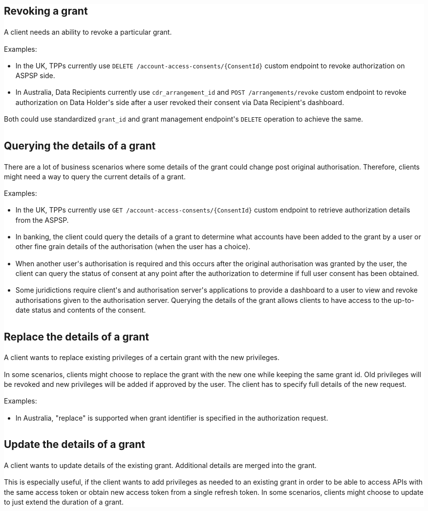 ## Revoking a grant
A client needs an ability to revoke a particular grant.

Examples: 

* In the UK, TPPs currently use `DELETE /account-access-consents/{ConsentId}` custom endpoint to revoke authorization on ASPSP side.

* In Australia, Data Recipients currently use `cdr_arrangement_id` and `POST /arrangements/revoke` custom endpoint to revoke authorization on Data Holder's side after a user revoked their consent via Data Recipient's dashboard.

Both could use standardized `grant_id` and grant management endpoint's `DELETE` operation to achieve the same. 

## Querying the details of a grant
There are a lot of business scenarios where some details of the grant could change post original authorisation. Therefore, clients might need a way to query the current details of a grant.

Examples:

* In the UK, TPPs currently use `GET /account-access-consents/{ConsentId}` custom endpoint to retrieve authorization details from the ASPSP.

* In banking, the client could query the details of a grant to determine what accounts have been added to the grant by a user or other fine grain details of the authorisation (when the user has a choice). 

* When another user's authorisation is required and this occurs after the original authorisation was granted by the user, the client can query the status of consent at any point after the authorization to determine if full user consent has been obtained.

* Some juridictions require client's and authorisation server's applications to provide a dashboard to a user to view and revoke authorisations given to the authorisation server. Querying the details of the grant allows clients to have access to the up-to-date status and contents of the consent.

## Replace the details of a grant
A client wants to replace existing privileges of a certain grant with the new privileges.

In some scenarios, clients might choose to replace the grant with the new one while keeping the same grant id. Old privileges will be revoked and new privileges will be added if approved by the user. The client has to specify full details of the new request.

Examples: 

* In Australia, "replace" is supported when grant identifier is specified in the authorization request. 

## Update the details of a grant
A client wants to update details of the existing grant. Additional details are merged into the grant.

This is especially useful, if the client wants to add privileges as needed to an existing grant in order to be able to access APIs with the same access token or obtain new access token from a single refresh token. In some scenarios, clients might choose to update to just extend the duration of a grant. 

